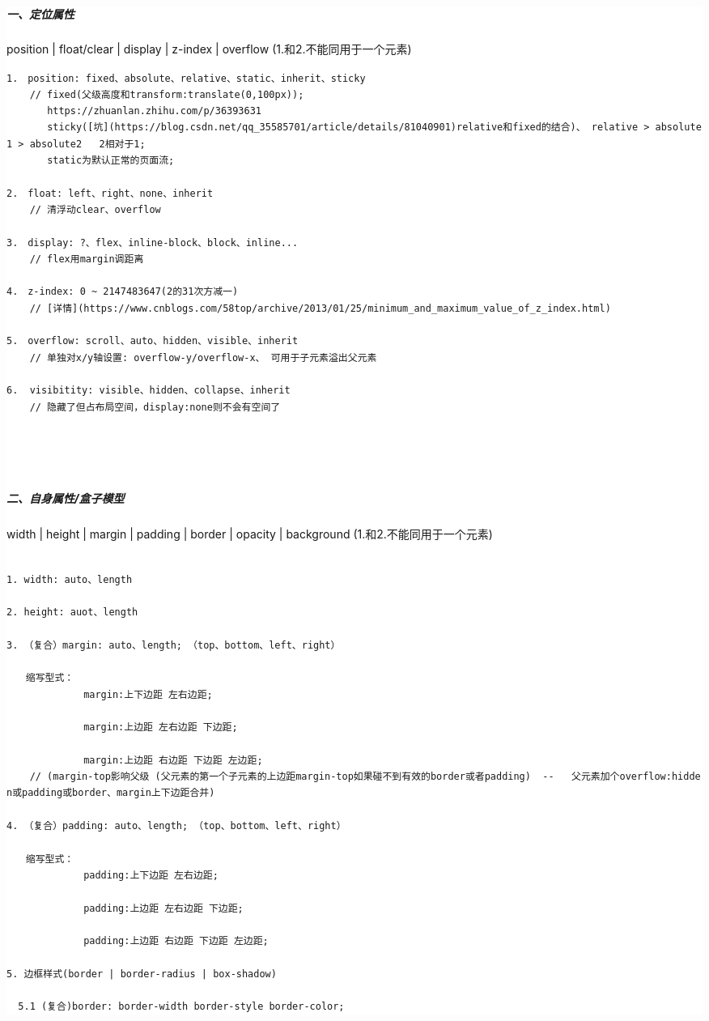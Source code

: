 ﻿
<h6>
<h5>一、定位属性</h5>
  position | float/clear | display | z-index | overflow  (1.和2.不能同用于一个元素)

```
1.　position: fixed、absolute、relative、static、inherit、sticky      
    // fixed(父级高度和transform:translate(0,100px));
       https://zhuanlan.zhihu.com/p/36393631
       sticky([坑](https://blog.csdn.net/qq_35585701/article/details/81040901)relative和fixed的结合)、 relative > absolute1 > absolute2   2相对于1; 
       static为默认正常的页面流;

2.　float: left、right、none、inherit
    // 清浮动clear、overflow

3.　display: ?、flex、inline-block、block、inline...
    // flex用margin调距离

4.　z-index: 0 ~ 2147483647(2的31次方减一)
    // [详情](https://www.cnblogs.com/58top/archive/2013/01/25/minimum_and_maximum_value_of_z_index.html)

5.　overflow: scroll、auto、hidden、visible、inherit
    // 单独对x/y轴设置: overflow-y/overflow-x、 可用于子元素溢出父元素

6.  visibitity: visible、hidden、collapse、inherit
    // 隐藏了但占布局空间，display:none则不会有空间了
```





<br/><br/><br/>

<h5>二、自身属性/盒子模型</h5>
   width | height | margin | padding | border | opacity | background  (1.和2.不能同用于一个元素)

```

1. width: auto、length

2. height: auot、length

3. （复合）margin: auto、length; （top、bottom、left、right）

　　缩写型式：
　　　　　　　　margin:上下边距 左右边距;

　　　　　　　　margin:上边距 左右边距 下边距;

　　　　　　　　margin:上边距 右边距 下边距 左边距;
    // (margin-top影响父级 (父元素的第一个子元素的上边距margin-top如果碰不到有效的border或者padding)  --   父元素加个overflow:hidden或padding或border、margin上下边距合并)

4. （复合）padding: auto、length; （top、bottom、left、right）

　　缩写型式：
　　　　　　　　padding:上下边距 左右边距;

　　　　　　　　padding:上边距 左右边距 下边距;

　　　　　　　　padding:上边距 右边距 下边距 左边距;

5. 边框样式(border | border-radius | box-shadow)

  5.1 (复合)border: border-width border-style border-color;
```